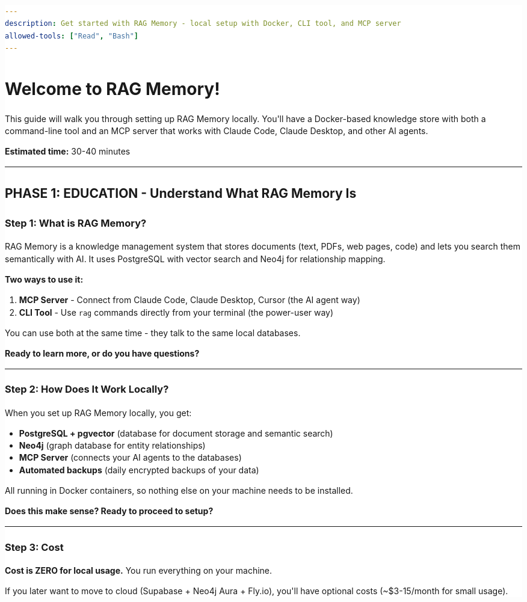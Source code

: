 ```yaml
---
description: Get started with RAG Memory - local setup with Docker, CLI tool, and MCP server
allowed-tools: ["Read", "Bash"]
---
```


# Welcome to RAG Memory!

This guide will walk you through setting up RAG Memory locally. You'll have a Docker-based knowledge store with both a command-line tool and an MCP server that works with Claude Code, Claude Desktop, and other AI agents.

**Estimated time:** 30-40 minutes

---

## PHASE 1: EDUCATION - Understand What RAG Memory Is

### Step 1: What is RAG Memory?

RAG Memory is a knowledge management system that stores documents (text, PDFs, web pages, code) and lets you search them semantically with AI. It uses PostgreSQL with vector search and Neo4j for relationship mapping.

**Two ways to use it:**
1. **MCP Server** - Connect from Claude Code, Claude Desktop, Cursor (the AI agent way)
2. **CLI Tool** - Use `rag` commands directly from your terminal (the power-user way)

You can use both at the same time - they talk to the same local databases.

**Ready to learn more, or do you have questions?**

---

### Step 2: How Does It Work Locally?

When you set up RAG Memory locally, you get:
- **PostgreSQL + pgvector** (database for document storage and semantic search)
- **Neo4j** (graph database for entity relationships)
- **MCP Server** (connects your AI agents to the databases)
- **Automated backups** (daily encrypted backups of your data)

All running in Docker containers, so nothing else on your machine needs to be installed.

**Does this make sense? Ready to proceed to setup?**

---

### Step 3: Cost

**Cost is ZERO for local usage.** You run everything on your machine.

If you later want to move to cloud (Supabase + Neo4j Aura + Fly.io), you'll have optional costs (~$3-15/month for small usage).
